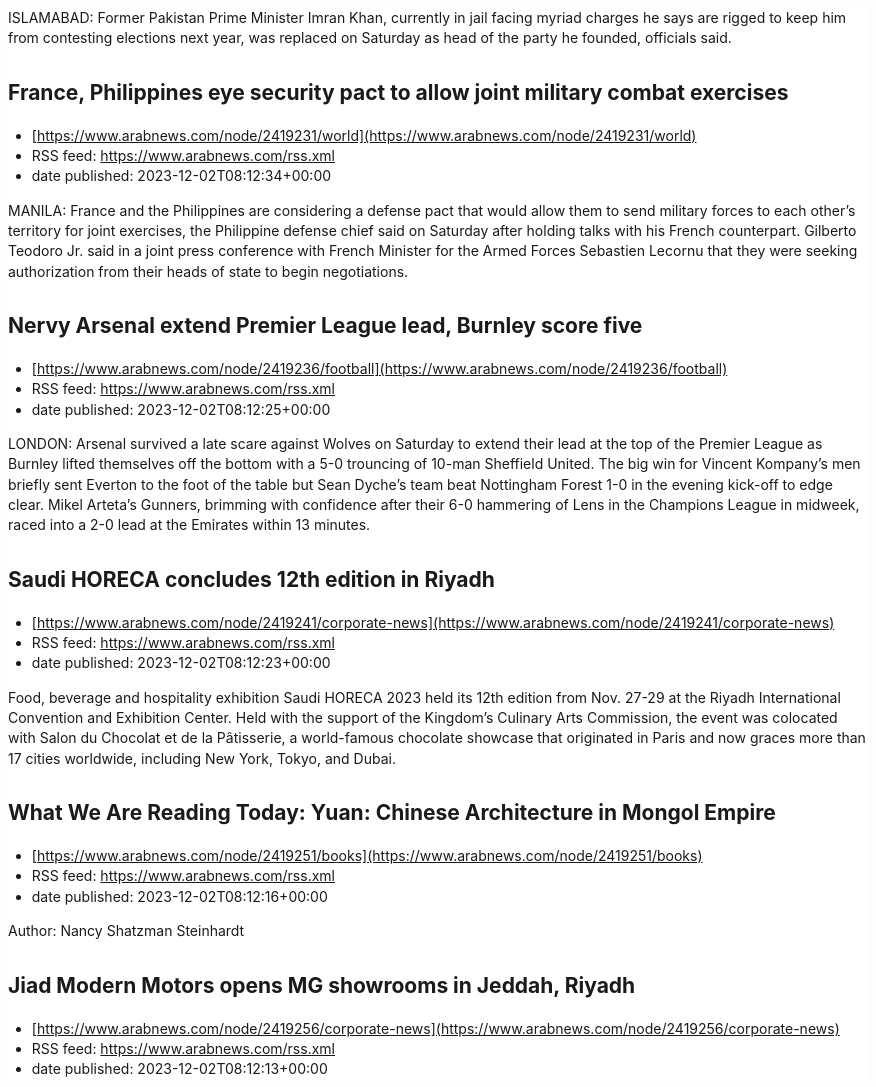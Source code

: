 ISLAMABAD: Former Pakistan Prime Minister Imran Khan, currently in jail facing myriad charges he says are rigged to keep him from contesting elections next year, was replaced on Saturday as head of the party he founded, officials said.

## France, Philippines eye security pact to allow joint military combat exercises
 - [https://www.arabnews.com/node/2419231/world](https://www.arabnews.com/node/2419231/world)
 - RSS feed: https://www.arabnews.com/rss.xml
 - date published: 2023-12-02T08:12:34+00:00

MANILA: France and the Philippines are considering a defense pact that would allow them to send military forces to each other’s territory for joint exercises, the Philippine defense chief said on Saturday after holding talks with his French counterpart.
	Gilberto Teodoro Jr. said in a joint press conference with French Minister for the Armed Forces Sebastien Lecornu that they were seeking authorization from their heads of state to begin negotiations.

## Nervy Arsenal extend Premier League lead, Burnley score five
 - [https://www.arabnews.com/node/2419236/football](https://www.arabnews.com/node/2419236/football)
 - RSS feed: https://www.arabnews.com/rss.xml
 - date published: 2023-12-02T08:12:25+00:00

LONDON: Arsenal survived a late scare against Wolves on Saturday to extend their lead at the top of the Premier League as Burnley lifted themselves off the bottom with a 5-0 trouncing of 10-man Sheffield United.
	The big win for Vincent Kompany’s men briefly sent Everton to the foot of the table but Sean Dyche’s team beat Nottingham Forest 1-0 in the evening kick-off to edge clear.
	Mikel Arteta’s Gunners, brimming with confidence after their 6-0 hammering of Lens in the Champions League in midweek, raced into a 2-0 lead at the Emirates within 13 minutes.

## Saudi HORECA concludes  12th edition in Riyadh
 - [https://www.arabnews.com/node/2419241/corporate-news](https://www.arabnews.com/node/2419241/corporate-news)
 - RSS feed: https://www.arabnews.com/rss.xml
 - date published: 2023-12-02T08:12:23+00:00

Food, beverage and hospitality exhibition Saudi HORECA 2023 held its 12th edition from Nov. 27-29 at the Riyadh International Convention and Exhibition Center.
	Held with the support of the Kingdom’s Culinary Arts Commission, the event was colocated with Salon du Chocolat et de la Pâtisserie, a world-famous chocolate showcase that originated in Paris and now graces more than 17 cities worldwide, including New York, Tokyo, and Dubai.

## What We Are Reading Today: Yuan: Chinese Architecture in Mongol Empire
 - [https://www.arabnews.com/node/2419251/books](https://www.arabnews.com/node/2419251/books)
 - RSS feed: https://www.arabnews.com/rss.xml
 - date published: 2023-12-02T08:12:16+00:00

Author: Nancy Shatzman Steinhardt

## Jiad Modern Motors opens MG showrooms in Jeddah, Riyadh
 - [https://www.arabnews.com/node/2419256/corporate-news](https://www.arabnews.com/node/2419256/corporate-news)
 - RSS feed: https://www.arabnews.com/rss.xml
 - date published: 2023-12-02T08:12:13+00:00
